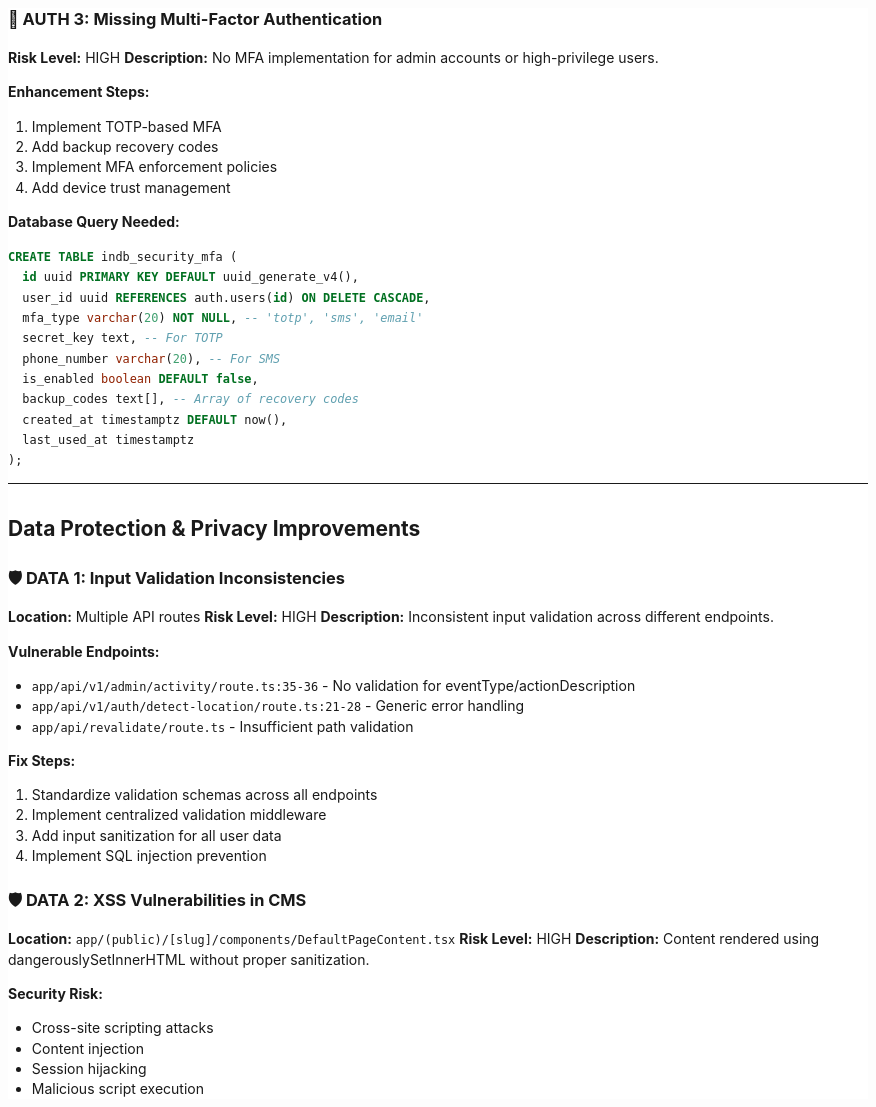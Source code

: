 ### 🔐 AUTH 3: Missing Multi-Factor Authentication
**Risk Level:** HIGH
**Description:** No MFA implementation for admin accounts or high-privilege users.

**Enhancement Steps:**
1. Implement TOTP-based MFA
2. Add backup recovery codes
3. Implement MFA enforcement policies
4. Add device trust management

**Database Query Needed:**
```sql
CREATE TABLE indb_security_mfa (
  id uuid PRIMARY KEY DEFAULT uuid_generate_v4(),
  user_id uuid REFERENCES auth.users(id) ON DELETE CASCADE,
  mfa_type varchar(20) NOT NULL, -- 'totp', 'sms', 'email'
  secret_key text, -- For TOTP
  phone_number varchar(20), -- For SMS
  is_enabled boolean DEFAULT false,
  backup_codes text[], -- Array of recovery codes
  created_at timestamptz DEFAULT now(),
  last_used_at timestamptz
);
```

---

## Data Protection & Privacy Improvements

### 🛡️ DATA 1: Input Validation Inconsistencies
**Location:** Multiple API routes
**Risk Level:** HIGH
**Description:** Inconsistent input validation across different endpoints.

**Vulnerable Endpoints:**
- `app/api/v1/admin/activity/route.ts:35-36` - No validation for eventType/actionDescription
- `app/api/v1/auth/detect-location/route.ts:21-28` - Generic error handling
- `app/api/revalidate/route.ts` - Insufficient path validation

**Fix Steps:**
1. Standardize validation schemas across all endpoints
2. Implement centralized validation middleware
3. Add input sanitization for all user data
4. Implement SQL injection prevention

### 🛡️ DATA 2: XSS Vulnerabilities in CMS
**Location:** `app/(public)/[slug]/components/DefaultPageContent.tsx`
**Risk Level:** HIGH
**Description:** Content rendered using dangerouslySetInnerHTML without proper sanitization.

**Security Risk:**
- Cross-site scripting attacks
- Content injection
- Session hijacking
- Malicious script execution
